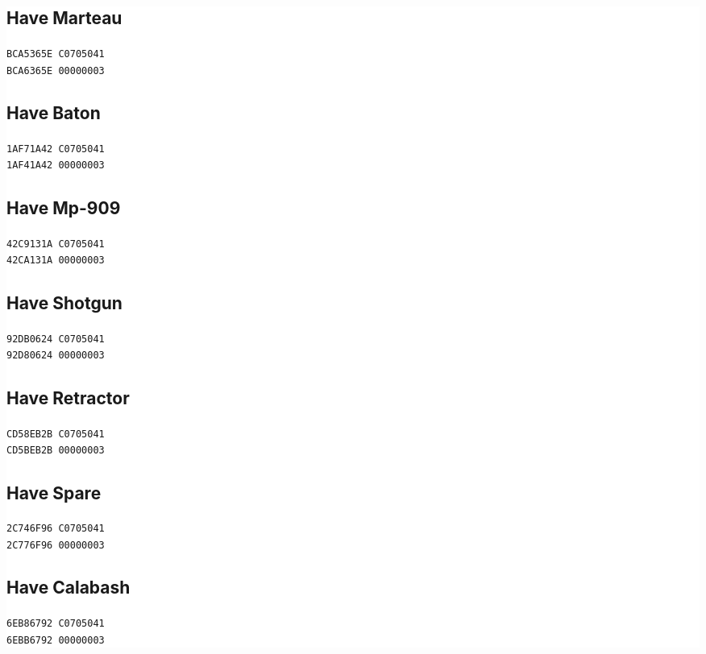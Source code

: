 ## Have Marteau

```
BCA5365E C0705041
BCA6365E 00000003

```

## Have Baton

```
1AF71A42 C0705041
1AF41A42 00000003

```

## Have Mp-909

```
42C9131A C0705041
42CA131A 00000003

```

## Have Shotgun

```
92DB0624 C0705041
92D80624 00000003

```

## Have Retractor

```
CD58EB2B C0705041
CD5BEB2B 00000003

```

## Have Spare

```
2C746F96 C0705041
2C776F96 00000003

```

## Have Calabash

```
6EB86792 C0705041
6EBB6792 00000003

```
